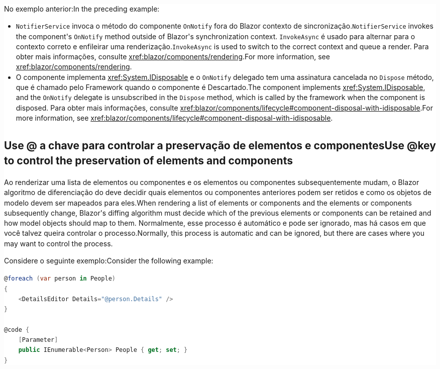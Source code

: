 ```razor
```

<span data-ttu-id="b5f04-294">No exemplo anterior:</span><span class="sxs-lookup"><span data-stu-id="b5f04-294">In the preceding example:</span></span>

* <span data-ttu-id="b5f04-295">`NotifierService` invoca o método do componente `OnNotify` fora do Blazor contexto de sincronização.</span><span class="sxs-lookup"><span data-stu-id="b5f04-295">`NotifierService` invokes the component's `OnNotify` method outside of Blazor's synchronization context.</span></span> <span data-ttu-id="b5f04-296">`InvokeAsync` é usado para alternar para o contexto correto e enfileirar uma renderização.</span><span class="sxs-lookup"><span data-stu-id="b5f04-296">`InvokeAsync` is used to switch to the correct context and queue a render.</span></span> <span data-ttu-id="b5f04-297">Para obter mais informações, consulte <xref:blazor/components/rendering>.</span><span class="sxs-lookup"><span data-stu-id="b5f04-297">For more information, see <xref:blazor/components/rendering>.</span></span>
* <span data-ttu-id="b5f04-298">O componente implementa <xref:System.IDisposable> e o `OnNotify` delegado tem uma assinatura cancelada no `Dispose` método, que é chamado pelo Framework quando o componente é Descartado.</span><span class="sxs-lookup"><span data-stu-id="b5f04-298">The component implements <xref:System.IDisposable>, and the `OnNotify` delegate is unsubscribed in the `Dispose` method, which is called by the framework when the component is disposed.</span></span> <span data-ttu-id="b5f04-299">Para obter mais informações, consulte <xref:blazor/components/lifecycle#component-disposal-with-idisposable>.</span><span class="sxs-lookup"><span data-stu-id="b5f04-299">For more information, see <xref:blazor/components/lifecycle#component-disposal-with-idisposable>.</span></span>

## <a name="use-key-to-control-the-preservation-of-elements-and-components"></a><span data-ttu-id="b5f04-300">Use \@ a chave para controlar a preservação de elementos e componentes</span><span class="sxs-lookup"><span data-stu-id="b5f04-300">Use \@key to control the preservation of elements and components</span></span>

<span data-ttu-id="b5f04-301">Ao renderizar uma lista de elementos ou componentes e os elementos ou componentes subsequentemente mudam, o Blazor algoritmo de diferenciação do deve decidir quais elementos ou componentes anteriores podem ser retidos e como os objetos de modelo devem ser mapeados para eles.</span><span class="sxs-lookup"><span data-stu-id="b5f04-301">When rendering a list of elements or components and the elements or components subsequently change, Blazor's diffing algorithm must decide which of the previous elements or components can be retained and how model objects should map to them.</span></span> <span data-ttu-id="b5f04-302">Normalmente, esse processo é automático e pode ser ignorado, mas há casos em que você talvez queira controlar o processo.</span><span class="sxs-lookup"><span data-stu-id="b5f04-302">Normally, this process is automatic and can be ignored, but there are cases where you may want to control the process.</span></span>

<span data-ttu-id="b5f04-303">Considere o seguinte exemplo:</span><span class="sxs-lookup"><span data-stu-id="b5f04-303">Consider the following example:</span></span>

```csharp
@foreach (var person in People)
{
    <DetailsEditor Details="@person.Details" />
}

@code {
    [Parameter]
    public IEnumerable<Person> People { get; set; }
}
```
